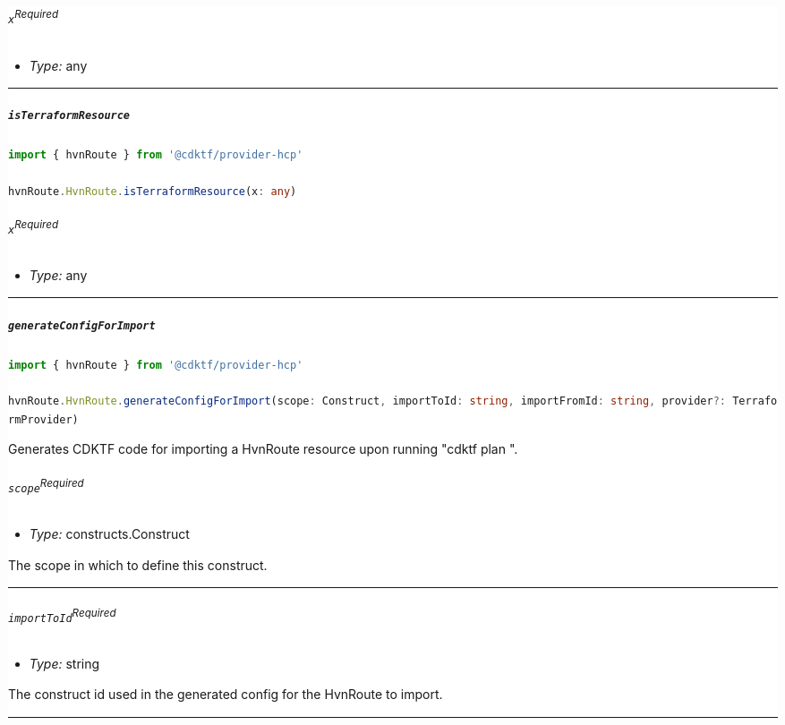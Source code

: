 ###### `x`<sup>Required</sup> <a name="x" id="@cdktf/provider-hcp.hvnRoute.HvnRoute.isTerraformElement.parameter.x"></a>

- *Type:* any

---

##### `isTerraformResource` <a name="isTerraformResource" id="@cdktf/provider-hcp.hvnRoute.HvnRoute.isTerraformResource"></a>

```typescript
import { hvnRoute } from '@cdktf/provider-hcp'

hvnRoute.HvnRoute.isTerraformResource(x: any)
```

###### `x`<sup>Required</sup> <a name="x" id="@cdktf/provider-hcp.hvnRoute.HvnRoute.isTerraformResource.parameter.x"></a>

- *Type:* any

---

##### `generateConfigForImport` <a name="generateConfigForImport" id="@cdktf/provider-hcp.hvnRoute.HvnRoute.generateConfigForImport"></a>

```typescript
import { hvnRoute } from '@cdktf/provider-hcp'

hvnRoute.HvnRoute.generateConfigForImport(scope: Construct, importToId: string, importFromId: string, provider?: TerraformProvider)
```

Generates CDKTF code for importing a HvnRoute resource upon running "cdktf plan <stack-name>".

###### `scope`<sup>Required</sup> <a name="scope" id="@cdktf/provider-hcp.hvnRoute.HvnRoute.generateConfigForImport.parameter.scope"></a>

- *Type:* constructs.Construct

The scope in which to define this construct.

---

###### `importToId`<sup>Required</sup> <a name="importToId" id="@cdktf/provider-hcp.hvnRoute.HvnRoute.generateConfigForImport.parameter.importToId"></a>

- *Type:* string

The construct id used in the generated config for the HvnRoute to import.

---
